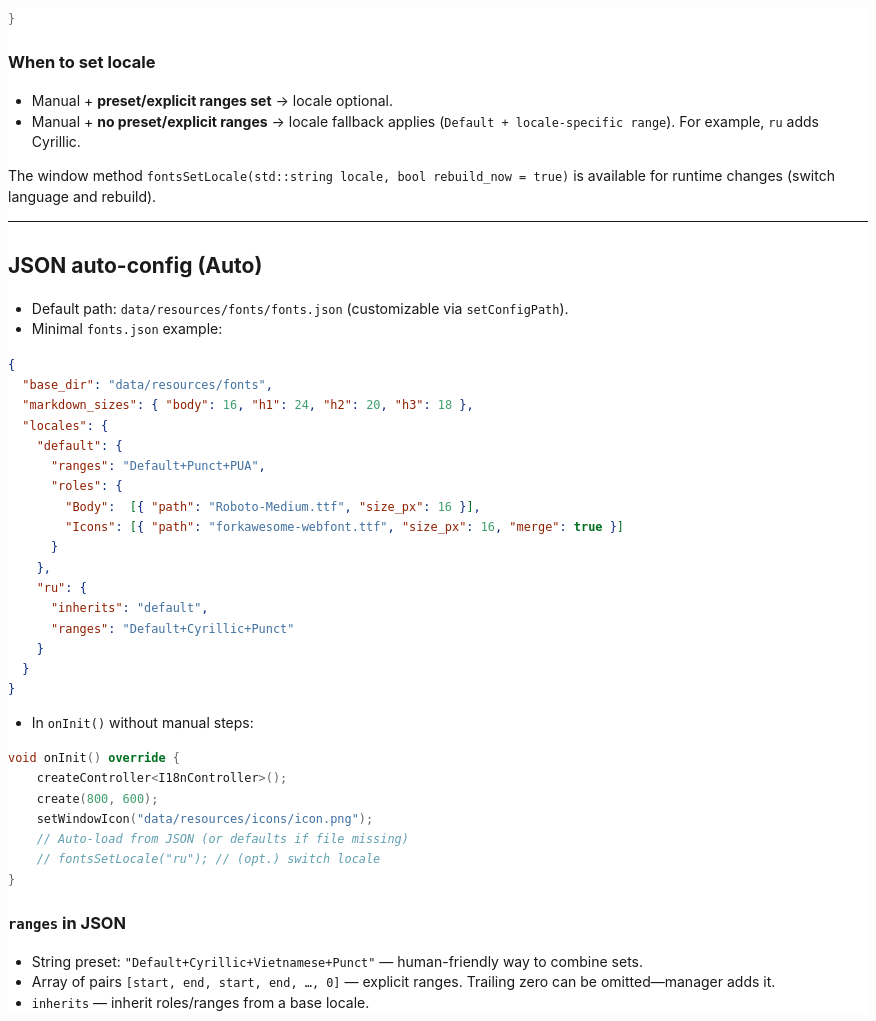 ```cpp
}
```

### When to set locale

* Manual + **preset/explicit ranges set** → locale optional.
* Manual + **no preset/explicit ranges** → locale fallback applies (`Default + locale-specific range`). For example, `ru` adds Cyrillic.

The window method `fontsSetLocale(std::string locale, bool rebuild_now = true)` is available for runtime changes (switch language and rebuild).

---

## JSON auto-config (Auto)

* Default path: `data/resources/fonts/fonts.json` (customizable via `setConfigPath`).
* Minimal `fonts.json` example:

```json
{
  "base_dir": "data/resources/fonts",
  "markdown_sizes": { "body": 16, "h1": 24, "h2": 20, "h3": 18 },
  "locales": {
    "default": {
      "ranges": "Default+Punct+PUA",
      "roles": {
        "Body":  [{ "path": "Roboto-Medium.ttf", "size_px": 16 }],
        "Icons": [{ "path": "forkawesome-webfont.ttf", "size_px": 16, "merge": true }]
      }
    },
    "ru": {
      "inherits": "default",
      "ranges": "Default+Cyrillic+Punct"
    }
  }
}
```

* In `onInit()` without manual steps:

```cpp
void onInit() override {
    createController<I18nController>();
    create(800, 600);
    setWindowIcon("data/resources/icons/icon.png");
    // Auto-load from JSON (or defaults if file missing)
    // fontsSetLocale("ru"); // (opt.) switch locale
}
```

### `ranges` in JSON

* String preset: `"Default+Cyrillic+Vietnamese+Punct"` — human-friendly way to combine sets.
* Array of pairs `[start, end, start, end, …, 0]` — explicit ranges. Trailing zero can be omitted—manager adds it.
* `inherits` — inherit roles/ranges from a base locale.
